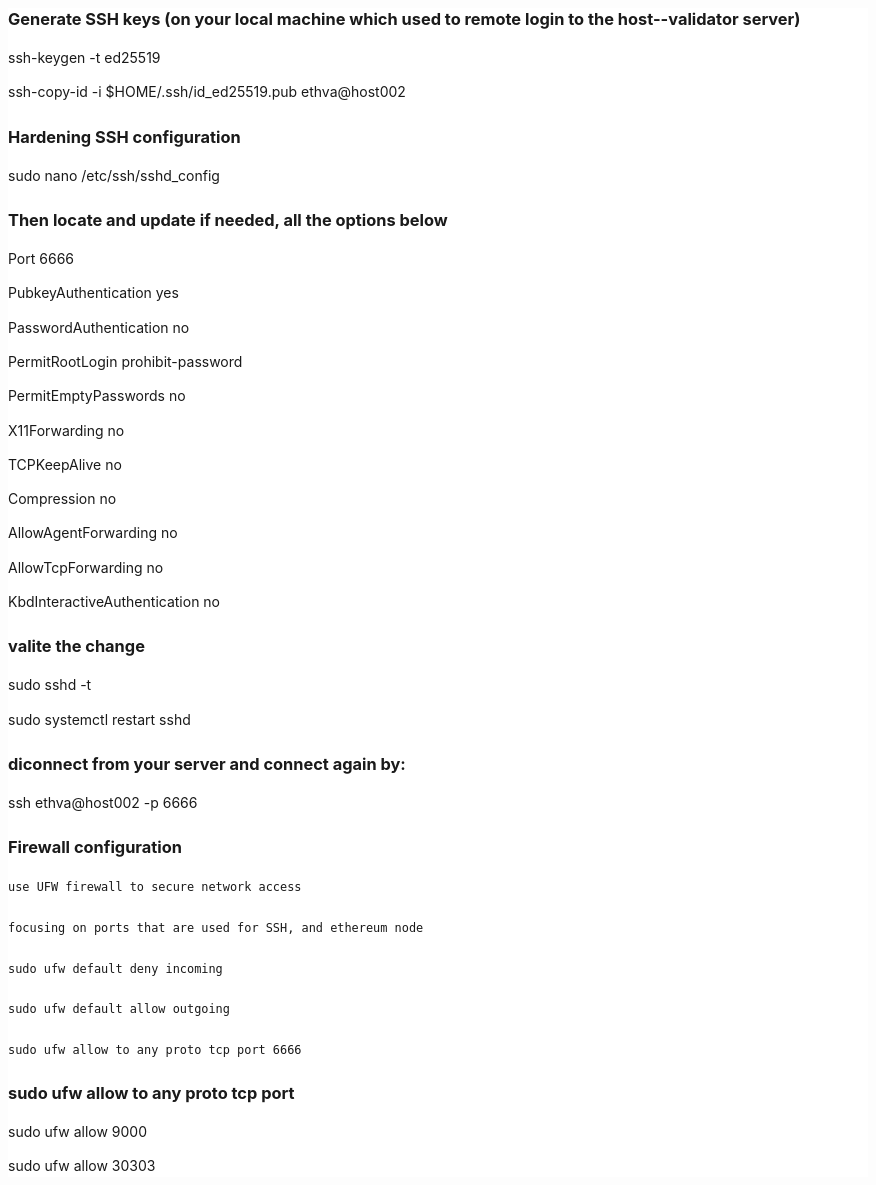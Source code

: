 ### Generate SSH keys (on your local machine which used to remote login to the host--validator server)
ssh-keygen -t ed25519

ssh-copy-id -i $HOME/.ssh/id_ed25519.pub ethva@host002

### Hardening SSH configuration
sudo nano /etc/ssh/sshd_config

### Then locate and update if needed, all the options below
Port 6666

PubkeyAuthentication yes

PasswordAuthentication no

PermitRootLogin prohibit-password

PermitEmptyPasswords no

X11Forwarding no

TCPKeepAlive no

Compression no

AllowAgentForwarding no

AllowTcpForwarding no

KbdInteractiveAuthentication no

### valite the change
sudo sshd -t

sudo systemctl restart sshd

### diconnect from your server and connect again by:
ssh ethva@host002 -p 6666

### Firewall configuration
	use UFW firewall to secure network access 
	
 	focusing on ports that are used for SSH, and ethereum node

	sudo ufw default deny incoming
	
 	sudo ufw default allow outgoing
  
	sudo ufw allow to any proto tcp port 6666

### sudo ufw allow to any proto tcp port <YOUR CARDANO NODE PORT>
sudo ufw allow 9000

sudo ufw allow 30303
